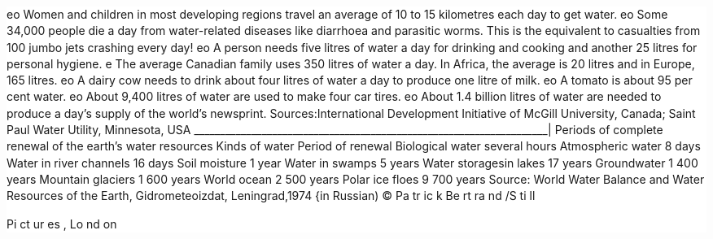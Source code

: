 eo Women and children in most developing regions travel an average of 10 to 15 
kilometres each day to get water. 
eo Some 34,000 people die a day from water-related diseases like diarrhoea and 
parasitic worms. This is the equivalent to casualties from 100 jumbo jets 
crashing every day! 
eo A person needs five litres of water a day for drinking and cooking and another 
25 litres for personal hygiene. 
e The average Canadian family uses 350 litres of water a day. In Africa, the 
average is 20 litres and in Europe, 165 litres. 
eo A dairy cow needs to drink about four litres of water a day to produce one litre 
of milk. 
eo A tomato is about 95 per cent water. 
eo About 9,400 litres of water are used to make four car tires. 
eo About 1.4 billion litres of water are needed to produce a day’s supply of the 
world’s newsprint. 
Sources:International Development Initiative of McGill University, Canada; Saint Paul Water Utility, Minnesota, USA 
____________________________________________________________________| 
Periods of complete renewal 
of the earth’s water resources 
Kinds of water Period of renewal 
Biological water several hours 
Atmospheric water 8 days 
Water in river channels 16 days 
Soil moisture 1 year 
Water in swamps 5 years 
Water storagesin lakes 17 years 
Groundwater 1 400 years 
Mountain glaciers 1 600 years 
World ocean 2 500 years 
Polar ice floes 9 700 years 
Source: World Water Balance and Water Resources of the Earth, Gidrometeoizdat, Leningrad,1974 {in 
Russian) 
© 
Pa
tr
ic
k 
Be
rt
ra
nd
/S
ti
ll
 
Pi
ct
ur
es
, 
Lo
nd
on
